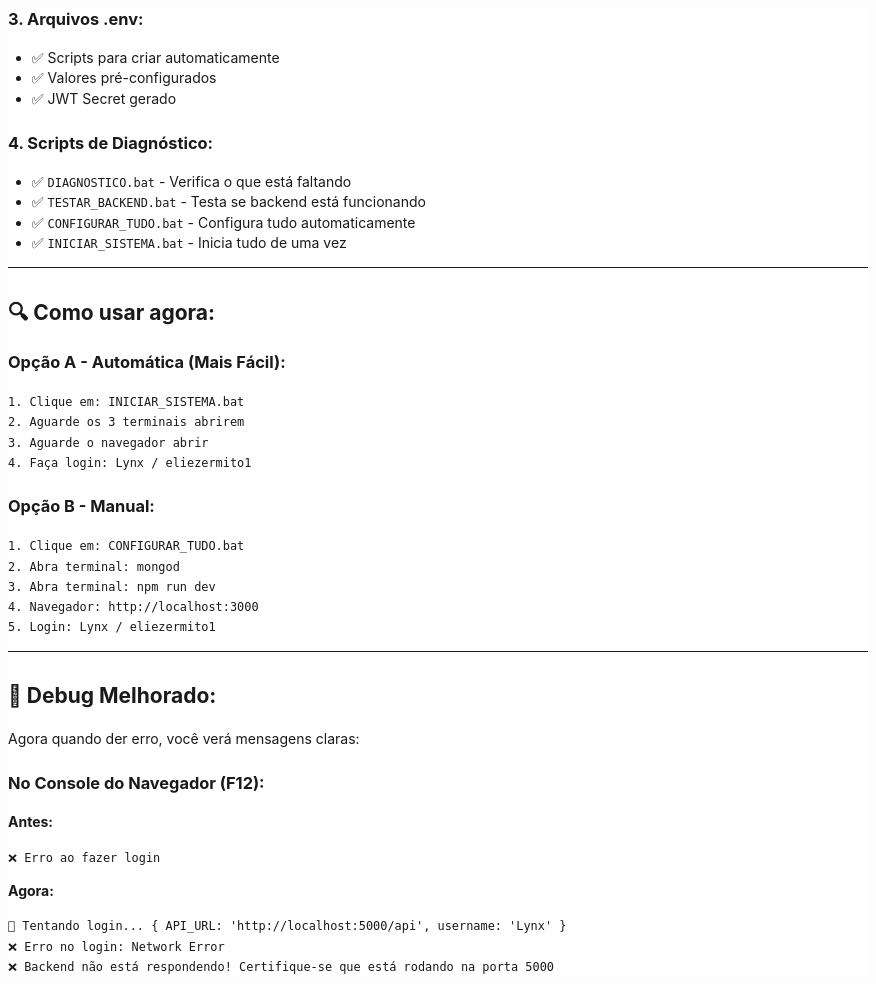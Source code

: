 ### 3. **Arquivos .env**:
- ✅ Scripts para criar automaticamente
- ✅ Valores pré-configurados
- ✅ JWT Secret gerado

### 4. **Scripts de Diagnóstico**:
- ✅ `DIAGNOSTICO.bat` - Verifica o que está faltando
- ✅ `TESTAR_BACKEND.bat` - Testa se backend está funcionando
- ✅ `CONFIGURAR_TUDO.bat` - Configura tudo automaticamente
- ✅ `INICIAR_SISTEMA.bat` - Inicia tudo de uma vez

---

## 🔍 Como usar agora:

### Opção A - Automática (Mais Fácil):
```
1. Clique em: INICIAR_SISTEMA.bat
2. Aguarde os 3 terminais abrirem
3. Aguarde o navegador abrir
4. Faça login: Lynx / eliezermito1
```

### Opção B - Manual:
```
1. Clique em: CONFIGURAR_TUDO.bat
2. Abra terminal: mongod
3. Abra terminal: npm run dev
4. Navegador: http://localhost:3000
5. Login: Lynx / eliezermito1
```

---

## 🐛 Debug Melhorado:

Agora quando der erro, você verá mensagens claras:

### No Console do Navegador (F12):

**Antes:**
```
❌ Erro ao fazer login
```

**Agora:**
```
🔐 Tentando login... { API_URL: 'http://localhost:5000/api', username: 'Lynx' }
❌ Erro no login: Network Error
❌ Backend não está respondendo! Certifique-se que está rodando na porta 5000
```
